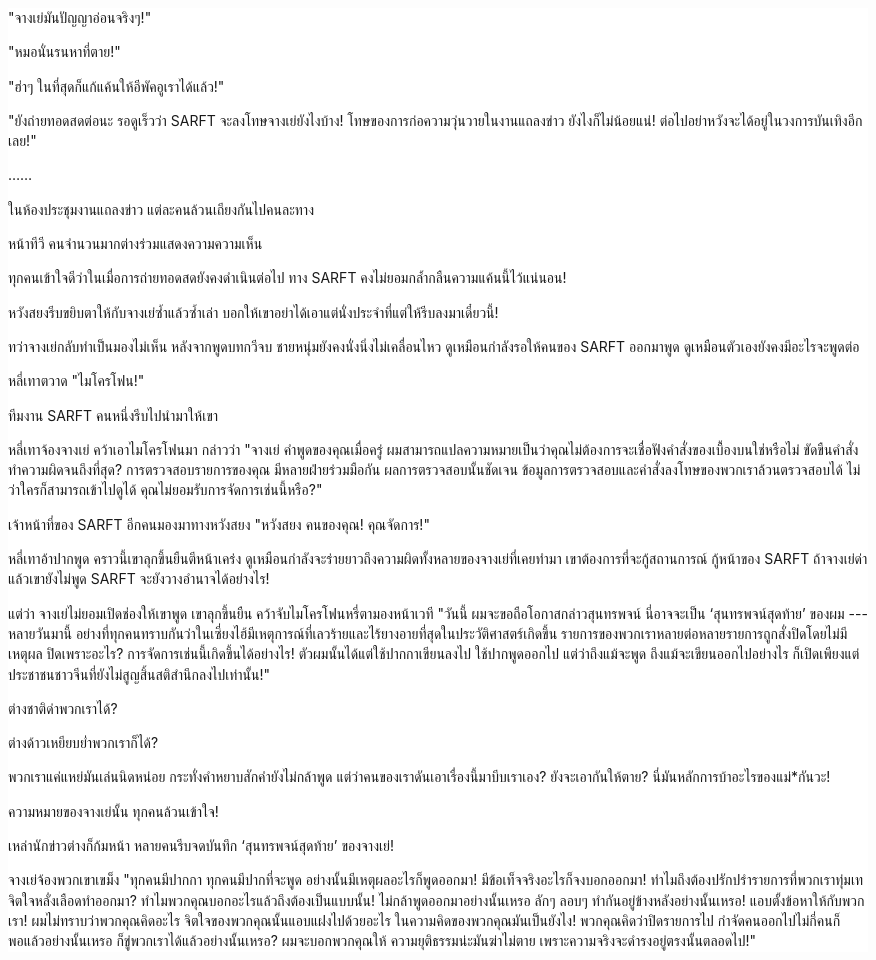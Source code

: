 "จางเย่มันปัญญาอ่อนจริงๆ!"

"หมอนั่นรนหาที่ตาย!"

"ฮ่าๆ ในที่สุดก็แก้แค้นให้อีพัคอูเราได้แล้ว!"

"ยังถ่ายทอดสดต่อนะ รอดูเร็วว่า SARFT จะลงโทษจางเย่ยังไงบ้าง! โทษของการก่อความวุ่นวายในงานแถลงข่าว ยังไงก็ไม่น้อยแน่! ต่อไปอย่าหวังจะได้อยู่ในวงการบันเทิงอีกเลย!"


……


ในห้องประชุมงานแถลงข่าว แต่ละคนล้วนเถียงกันไปคนละทาง

หน้าทีวี คนจำนวนมากต่างร่วมแสดงความความเห็น

ทุกคนเข้าใจดีว่าในเมื่อการถ่ายทอดสดยังคงดำเนินต่อไป ทาง SARFT คงไม่ยอมกล้ำกลืนความแค้นนี้ไว้แน่นอน!

หวังสยงรีบขยิบตาให้กับจางเย่ซ้ำแล้วซ้ำเล่า บอกให้เขาอย่าได้เอาแต่นั่งประจำที่แต่ให้รีบลงมาเดี๋ยวนี้!

ทว่าจางเย่กลับทำเป็นมองไม่เห็น หลังจากพูดบทกวีจบ ชายหนุ่มยังคงนั่งนิ่งไม่เคลื่อนไหว ดูเหมือนกำลังรอให้คนของ SARFT ออกมาพูด ดูเหมือนตัวเองยังคงมีอะไรจะพูดต่อ

หลี่เทาตวาด "ไมโครโฟน!"

ทีมงาน SARFT คนหนึ่งรีบไปนำมาให้เขา

หลี่เทาจ้องจางเย่ คว้าเอาไมโครโฟนมา กล่าวว่า "จางเย่ คำพูดของคุณเมื่อครู่ ผมสามารถแปลความหมายเป็นว่าคุณไม่ต้องการจะเชื่อฟังคำสั่งของเบื้องบนใช่หรือไม่ ขัดขืนคำสั่ง ทำความผิดจนถึงที่สุด? การตรวจสอบรายการของคุณ มีหลายฝ่ายร่วมมือกัน ผลการตรวจสอบนั้นชัดเจน ข้อมูลการตรวจสอบและคำสั่งลงโทษของพวกเราล้วนตรวจสอบได้ ไม่ว่าใครก็สามารถเข้าไปดูได้ คุณไม่ยอมรับการจัดการเช่นนี้หรือ?"

เจ้าหน้าที่ของ SARFT อีกคนมองมาทางหวังสยง "หวังสยง คนของคุณ! คุณจัดการ!"

หลี่เทาอ้าปากพูด คราวนี้เขาลุกขึ้นยืนตีหน้าเคร่ง ดูเหมือนกำลังจะร่ายยาวถึงความผิดทั้งหลายของจางเย่ที่เคยทำมา เขาต้องการที่จะกู้สถานการณ์ กู้หน้าของ SARFT ถ้าจางเย่ด่าแล้วเขายังไม่พูด SARFT จะยังวางอำนาจได้อย่างไร!


แต่ว่า จางเย่ไม่ยอมเปิดช่องให้เขาพูด เขาลุกขึ้นยืน คว้าจับไมโครโฟนหรี่ตามองหน้าเวที "วันนี้ ผมจะขอถือโอกาสกล่าวสุนทรพจน์ นี่อาจจะเป็น ‘สุนทรพจน์สุดท้าย’ ของผม --- หลายวันมานี้ อย่างที่ทุกคนทราบกันว่าในเซี่ยงไฮ้มีเหตุการณ์ที่เลวร้ายและไร้ยางอายที่สุดในประวัติศาสตร์เกิดขึ้น รายการของพวกเราหลายต่อหลายรายการถูกสั่งปิดโดยไม่มีเหตุผล ปิดเพราะอะไร? การจัดการเช่นนี้เกิดขึ้นได้อย่างไร! ตัวผมนั้นได้แต่ใช้ปากกาเขียนลงไป ใช้ปากพูดออกไป แต่ว่าถึงแม้จะพูด ถึงแม้จะเขียนออกไปอย่างไร ก็เปิดเพียงแต่ประชาชนชาวจีนที่ยังไม่สูญสิ้นสติสำนึกลงไปเท่านั้น!"

ต่างชาติด่าพวกเราได้?

ต่างด้าวเหยียบย่ำพวกเราก็ได้?

พวกเราแค่แหย่มันเล่นนิดหน่อย กระทั่งคำหยาบสักคำยังไม่กล้าพูด แต่ว่าคนของเราดันเอาเรื่องนี้มาบีบเราเอง? ยังจะเอากันให้ตาย? นี่มันหลักการบ้าอะไรของแม่*กันวะ!

ความหมายของจางเย่นั้น ทุกคนล้วนเข้าใจ!

เหล่านักข่าวต่างก็ก้มหน้า หลายคนรีบจดบันทึก ‘สุนทรพจน์สุดท้าย’ ของจางเย่!

จางเย่จ้องพวกเขาเขม็ง "ทุกคนมีปากกา ทุกคนมีปากที่จะพูด อย่างนั้นมีเหตุผลอะไรก็พูดออกมา! มีข้อเท็จจริงอะไรก็จงบอกออกมา! ทำไมถึงต้องปรักปรำรายการที่พวกเราทุ่มเทจิตใจหลั่งเลือดทำออกมา? ทำไมพวกคุณบอกอะไรแล้วถึงต้องเป็นแบบนั้น! ไม่กล้าพูดออกมาอย่างนั้นเหรอ ลักๆ ลอบๆ ทำกันอยู่ข้างหลังอย่างนั้นเหรอ! แอบตั้งข้อหาให้กับพวกเรา! ผมไม่ทราบว่าพวกคุณคิดอะไร จิตใจของพวกคุณนั้นแอบแฝงไปด้วยอะไร ในความคิดของพวกคุณมันเป็นยังไง! พวกคุณคิดว่าปิดรายการไป กำจัดคนออกไปไม่กี่คนก็พอแล้วอย่างนั้นเหรอ ก็ขู่พวกเราได้แล้วอย่างนั้นเหรอ? ผมจะบอกพวกคุณให้ ความยุติธรรมน่ะมันฆ่าไม่ตาย เพราะความจริงจะดำรงอยู่ตรงนั้นตลอดไป!"
